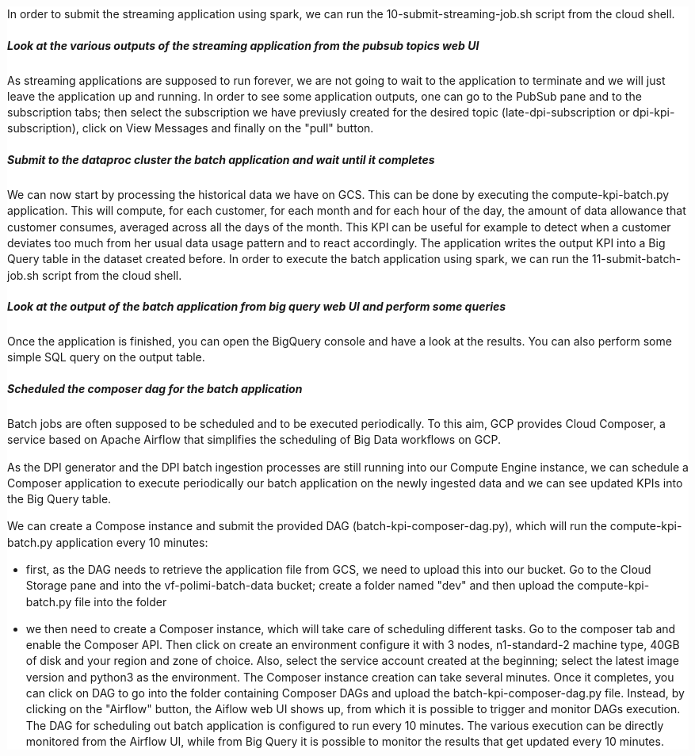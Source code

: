 In order to submit the streaming application using spark, we can run the 10-submit-streaming-job.sh script from the cloud shell.

##### Look at the various outputs of the streaming application from the pubsub topics web UI

As streaming applications are supposed to run forever, we are not going to wait to the application to terminate and we will just 
leave the application up and running. In order to see some application outputs, one can go to the PubSub pane and to the subscription
tabs; then select the subscription we have previusly created for the desired topic (late-dpi-subscription or dpi-kpi-subscription), 
click on View Messages and finally on the "pull" button.

##### Submit to the dataproc cluster the batch application and wait until it completes

We can now start by processing the historical data we have on GCS.
This can be done by executing the compute-kpi-batch.py application. This will compute, for each customer, for each month and for each hour of the day,
the amount of data allowance that customer consumes, averaged across all the days of the month. This KPI can be useful for example 
to detect when a customer deviates too much from her usual data usage pattern and to react accordingly. 
The application writes the output KPI into a Big Query table in the dataset created before.
In order to execute the batch application using spark, we can run the 11-submit-batch-job.sh script from the cloud shell.

##### Look at the output of the batch application from big query web UI and perform some queries

Once the application is finished, you can open the BigQuery console and have a look at the results.
You can also perform some simple SQL query on the output table.

##### Scheduled the composer dag for the batch application

Batch jobs are often supposed to be scheduled and to be executed periodically.
To this aim, GCP provides Cloud Composer, a service based on Apache Airflow that
simplifies the scheduling of Big Data workflows on GCP. 

As the DPI generator and the DPI batch ingestion processes are still running into our 
Compute Engine instance, we can schedule a Composer application to execute periodically
our batch application on the newly ingested data and we can see updated KPIs into the Big Query table.

We can create a Compose instance and submit the provided DAG (batch-kpi-composer-dag.py),
which will run the compute-kpi-batch.py application every 10 minutes:

- first, as the DAG needs to retrieve the application file from GCS, we need to upload this 
into our bucket. Go to the Cloud Storage pane and into the vf-polimi-batch-data bucket;
create a folder named "dev" and then upload the compute-kpi-batch.py file into the folder

- we then need to create a Composer instance, which will take care of scheduling different tasks.
Go to the composer tab and enable the Composer API. Then click on create an environment configure it
with 3 nodes, n1-standard-2 machine type, 40GB of disk and your region and zone of choice. Also,
select the service account created at the beginning; select the latest image version and python3 as the environment.
The Composer instance creation can take several minutes. Once it completes, you can click on DAG
to go into the folder containing Composer DAGs and upload the batch-kpi-composer-dag.py file. Instead,
by clicking on the "Airflow" button, the Aiflow web UI shows up, from which it is possible to trigger and monitor 
DAGs execution. The DAG for scheduling out batch application is configured to run every 10 minutes.
The various execution can be directly monitored from the Airflow UI, while from Big Query it is possible
to monitor the results that get updated every 10 minutes.
